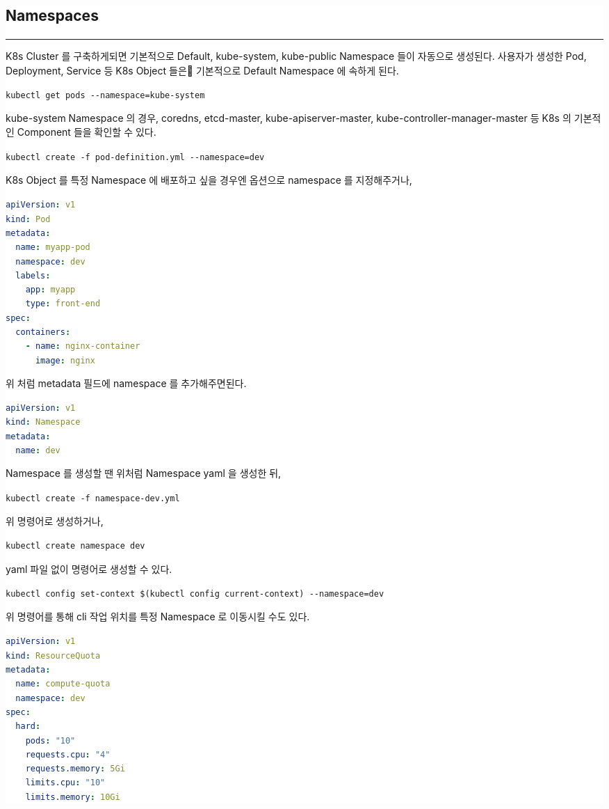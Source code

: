 ## Namespaces
---
K8s Cluster 를 구축하게되면 기본적으로 Default, kube-system, kube-public Namespace 들이 자동으로 생성된다. 사용자가 생성한 Pod, Deployment, Service 등 K8s Object 들은 기본적으로 Default Namespace 에 속하게 된다.

```
kubectl get pods --namespace=kube-system
```
kube-system Namespace 의 경우, coredns, etcd-master, kube-apiserver-master, kube-controller-manager-master 등 K8s 의 기본적인 Component 들을 확인할 수 있다.

```
kubectl create -f pod-definition.yml --namespace=dev
```
K8s Object 를 특정 Namespace 에 배포하고 싶을 경우엔 옵션으로 namespace 를 지정해주거나,

```yml
apiVersion: v1
kind: Pod
metadata:
  name: myapp-pod
  namespace: dev
  labels:
    app: myapp
    type: front-end
spec:
  containers:
    - name: nginx-container
      image: nginx
```
위 처럼 metadata 필드에 namespace 를 추가해주면된다.

```yml
apiVersion: v1
kind: Namespace
metadata:
  name: dev
```
Namespace 를 생성할 땐 위처럼 Namespace yaml 을 생성한 뒤,

```
kubectl create -f namespace-dev.yml
```
위 명령어로 생성하거나,

```
kubectl create namespace dev
```
yaml 파일 없이 명령어로 생성할 수 있다.

```
kubectl config set-context $(kubectl config current-context) --namespace=dev
```
위 명령어를 통해 cli 작업 위치를 특정 Namespace 로 이동시킬 수도 있다.

```yml
apiVersion: v1
kind: ResourceQuota
metadata:
  name: compute-quota
  namespace: dev
spec:
  hard:
    pods: "10"
    requests.cpu: "4"
    requests.memory: 5Gi
    limits.cpu: "10"
    limits.memory: 10Gi
```